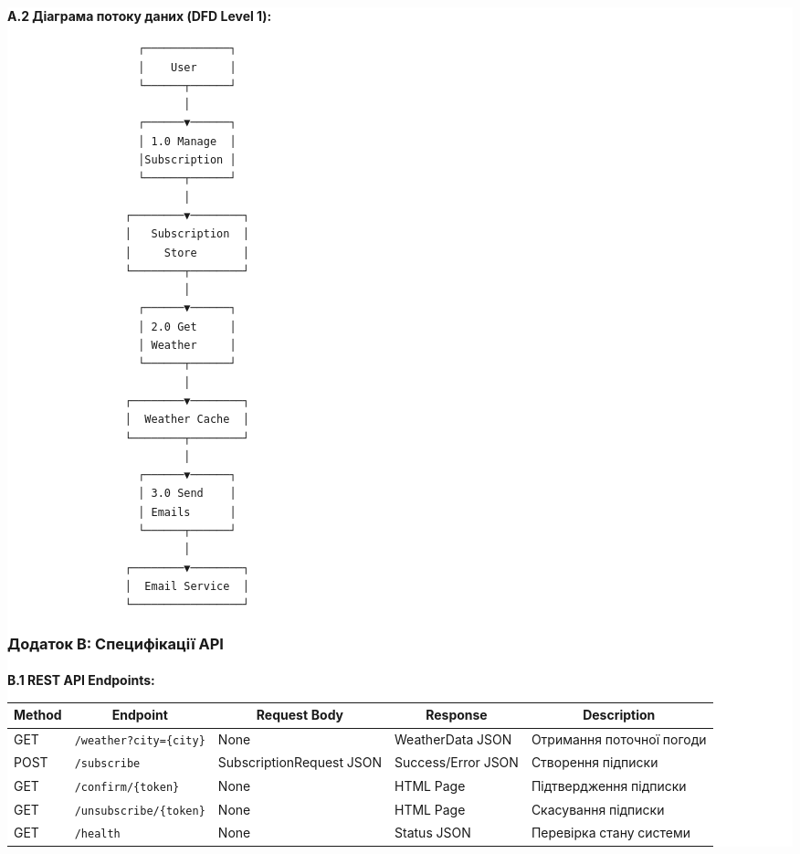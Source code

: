 ```text
```

**A.2 Діаграма потоку даних (DFD Level 1):**

```text
                    ┌─────────────┐
                    │    User     │
                    └──────┬──────┘
                           │
                    ┌──────▼──────┐
                    │ 1.0 Manage  │
                    │Subscription │
                    └──────┬──────┘
                           │
                  ┌────────▼────────┐
                  │   Subscription  │
                  │     Store       │
                  └────────┬────────┘
                           │
                    ┌──────▼──────┐
                    │ 2.0 Get     │
                    │ Weather     │
                    └──────┬──────┘
                           │
                  ┌────────▼────────┐
                  │  Weather Cache  │
                  └────────┬────────┘
                           │
                    ┌──────▼──────┐
                    │ 3.0 Send    │
                    │ Emails      │
                    └──────┬──────┘
                           │
                  ┌────────▼────────┐
                  │  Email Service  │
                  └─────────────────┘
```

### Додаток B: Специфікації API

**B.1 REST API Endpoints:**

| Method | Endpoint | Request Body | Response | Description |
|--------|----------|--------------|----------|-------------|
| GET | `/weather?city={city}` | None | WeatherData JSON | Отримання поточної погоди |
| POST | `/subscribe` | SubscriptionRequest JSON | Success/Error JSON | Створення підписки |
| GET | `/confirm/{token}` | None | HTML Page | Підтвердження підписки |
| GET | `/unsubscribe/{token}` | None | HTML Page | Скасування підписки |
| GET | `/health` | None | Status JSON | Перевірка стану системи |

